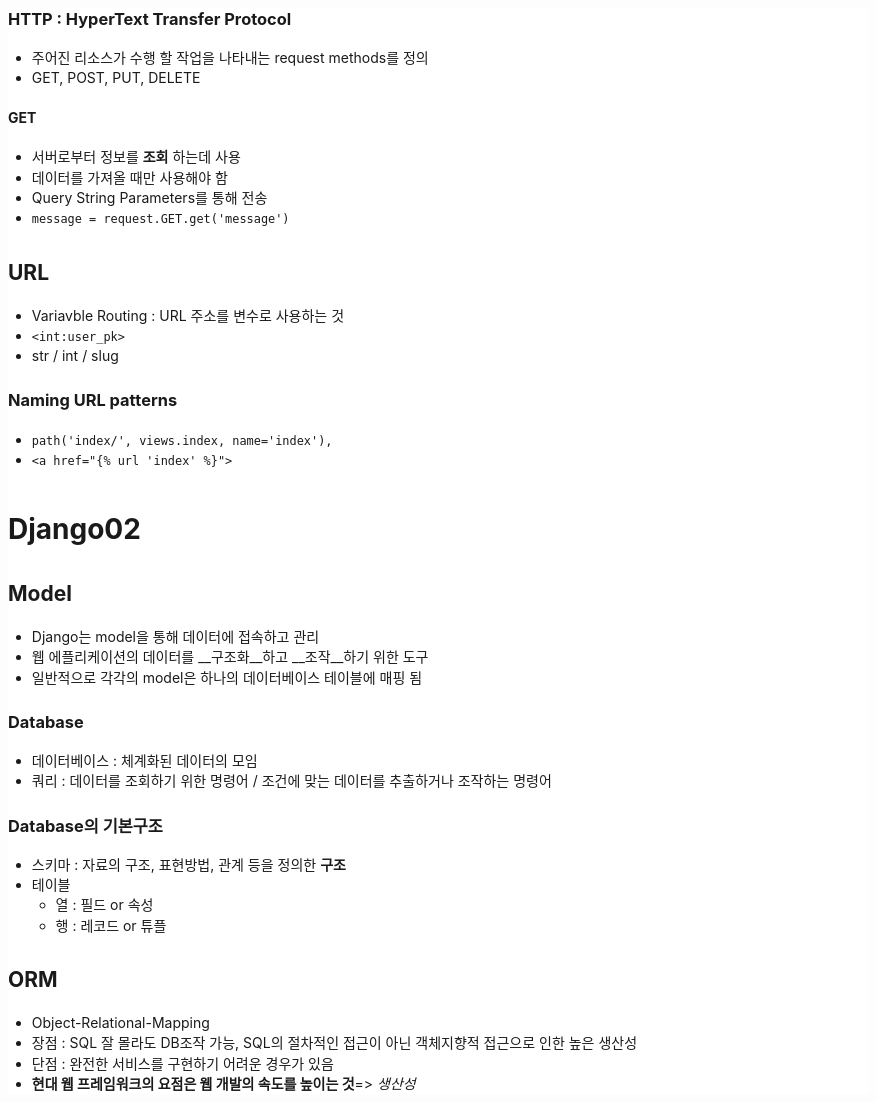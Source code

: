 ### HTTP : HyperText Transfer Protocol

- 주어진 리소스가 수행 할 작업을 나타내는 request methods를 정의
- GET, POST, PUT, DELETE

#### GET

- 서버로부터 정보를 __조회__ 하는데 사용
- 데이터를 가져올 때만 사용해야 함
- Query String Parameters를 통해 전송
- `message = request.GET.get('message')`

## URL

- Variavble Routing : URL 주소를 변수로 사용하는 것
- `<int:user_pk>`
- str / int / slug

### Naming URL patterns

- `path('index/', views.index, name='index'),`
- `<a href="{% url 'index' %}">`



# Django02

## Model

- Django는 model을 통해 데이터에 접속하고 관리
- 웹 에플리케이션의 데이터를 __구조화__하고 __조작__하기 위한 도구
- 일반적으로 각각의 model은 하나의 데이터베이스 테이블에 매핑 됨

### Database

- 데이터베이스 : 체계화된 데이터의 모임
- 쿼리 : 데이터를 조회하기 위한 명령어 / 조건에 맞는 데이터를 추출하거나 조작하는 명령어

### Database의 기본구조

- 스키마 : 자료의 구조, 표현방법, 관계 등을 정의한 __구조__
- 테이블
  - 열 : 필드 or 속성
  - 행 : 레코드 or 튜플

## ORM

- Object-Relational-Mapping
- 장점 : SQL 잘 몰라도 DB조작 가능, SQL의 절차적인 접근이 아닌 객체지향적 접근으로 인한 높은 생산성
- 단점 : 완전한 서비스를 구현하기 어려운 경우가 있음
- __현대 웹 프레임워크의 요점은 웹 개발의 속도를 높이는 것__=> _생산성_

